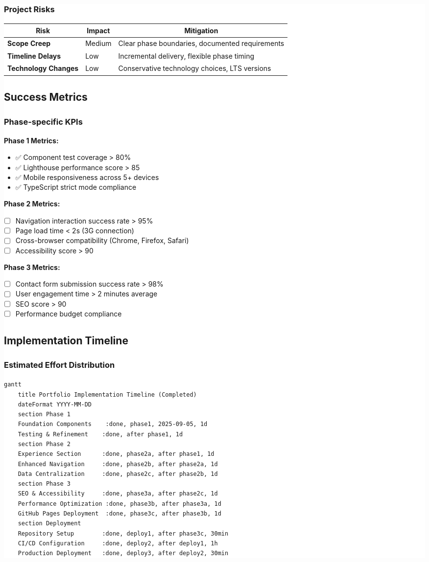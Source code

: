 ### Project Risks

| Risk                   | Impact | Mitigation                                      |
| ---------------------- | ------ | ----------------------------------------------- |
| **Scope Creep**        | Medium | Clear phase boundaries, documented requirements |
| **Timeline Delays**    | Low    | Incremental delivery, flexible phase timing     |
| **Technology Changes** | Low    | Conservative technology choices, LTS versions   |

## Success Metrics

### Phase-specific KPIs

**Phase 1 Metrics:**

- ✅ Component test coverage > 80%
- ✅ Lighthouse performance score > 85
- ✅ Mobile responsiveness across 5+ devices
- ✅ TypeScript strict mode compliance

**Phase 2 Metrics:**

- [ ] Navigation interaction success rate > 95%
- [ ] Page load time < 2s (3G connection)
- [ ] Cross-browser compatibility (Chrome, Firefox, Safari)
- [ ] Accessibility score > 90

**Phase 3 Metrics:**

- [ ] Contact form submission success rate > 98%
- [ ] User engagement time > 2 minutes average
- [ ] SEO score > 90
- [ ] Performance budget compliance

## Implementation Timeline

### Estimated Effort Distribution

```mermaid
gantt
    title Portfolio Implementation Timeline (Completed)
    dateFormat YYYY-MM-DD
    section Phase 1
    Foundation Components    :done, phase1, 2025-09-05, 1d
    Testing & Refinement    :done, after phase1, 1d
    section Phase 2
    Experience Section      :done, phase2a, after phase1, 1d
    Enhanced Navigation     :done, phase2b, after phase2a, 1d
    Data Centralization     :done, phase2c, after phase2b, 1d
    section Phase 3
    SEO & Accessibility     :done, phase3a, after phase2c, 1d
    Performance Optimization :done, phase3b, after phase3a, 1d
    GitHub Pages Deployment  :done, phase3c, after phase3b, 1d
    section Deployment
    Repository Setup        :done, deploy1, after phase3c, 30min
    CI/CD Configuration     :done, deploy2, after deploy1, 1h
    Production Deployment   :done, deploy3, after deploy2, 30min
```
